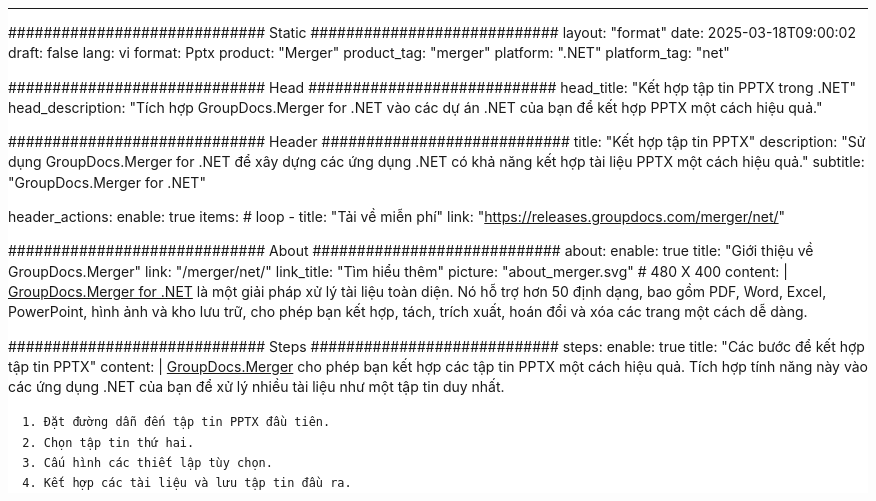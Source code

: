 
---
############################# Static ############################
layout: "format"
date:  2025-03-18T09:00:02
draft: false
lang: vi
format: Pptx
product: "Merger"
product_tag: "merger"
platform: ".NET"
platform_tag: "net"

############################# Head ############################
head_title: "Kết hợp tập tin PPTX trong .NET"
head_description: "Tích hợp GroupDocs.Merger for .NET vào các dự án .NET của bạn để kết hợp PPTX một cách hiệu quả."

############################# Header ############################
title: "Kết hợp tập tin PPTX" 
description: "Sử dụng GroupDocs.Merger for .NET để xây dựng các ứng dụng .NET có khả năng kết hợp tài liệu PPTX một cách hiệu quả."
subtitle: "GroupDocs.Merger for .NET" 

header_actions:
  enable: true
  items:
    #  loop
    - title: "Tải về miễn phí"
      link: "https://releases.groupdocs.com/merger/net/"
      
############################# About ############################
about:
    enable: true
    title: "Giới thiệu về GroupDocs.Merger"
    link: "/merger/net/"
    link_title: "Tìm hiểu thêm"
    picture: "about_merger.svg" # 480 X 400
    content: |
       [GroupDocs.Merger for .NET](/merger/net/) là một giải pháp xử lý tài liệu toàn diện. Nó hỗ trợ hơn 50 định dạng, bao gồm PDF, Word, Excel, PowerPoint, hình ảnh và kho lưu trữ, cho phép bạn kết hợp, tách, trích xuất, hoán đổi và xóa các trang một cách dễ dàng.

############################# Steps ############################
steps:
    enable: true
    title: "Các bước để kết hợp tập tin PPTX"
    content: |
      [GroupDocs.Merger](/merger/net/) cho phép bạn kết hợp các tập tin PPTX một cách hiệu quả. Tích hợp tính năng này vào các ứng dụng .NET của bạn để xử lý nhiều tài liệu như một tập tin duy nhất.
      
      1. Đặt đường dẫn đến tập tin PPTX đầu tiên.
      2. Chọn tập tin thứ hai.
      3. Cấu hình các thiết lập tùy chọn.
      4. Kết hợp các tài liệu và lưu tập tin đầu ra.
   